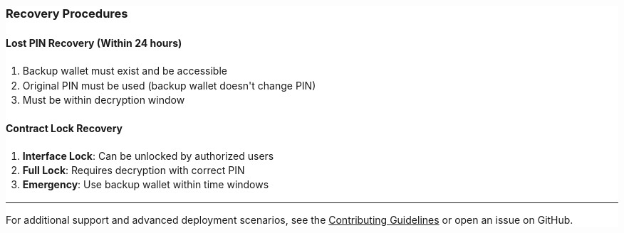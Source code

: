 ### Recovery Procedures

#### Lost PIN Recovery (Within 24 hours)

1. Backup wallet must exist and be accessible
2. Original PIN must be used (backup wallet doesn't change PIN)
3. Must be within decryption window

#### Contract Lock Recovery

1. **Interface Lock**: Can be unlocked by authorized users
2. **Full Lock**: Requires decryption with correct PIN
3. **Emergency**: Use backup wallet within time windows

---

For additional support and advanced deployment scenarios, see the [Contributing Guidelines](CONTRIBUTING.md) or open an issue on GitHub.